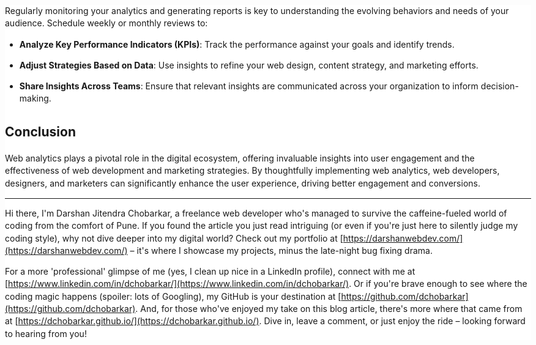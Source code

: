 Regularly monitoring your analytics and generating reports is key to understanding the evolving behaviors and needs of your audience. Schedule weekly or monthly reviews to:

- **Analyze Key Performance Indicators (KPIs)**: Track the performance against your goals and identify trends.

- **Adjust Strategies Based on Data**: Use insights to refine your web design, content strategy, and marketing efforts.

- **Share Insights Across Teams**: Ensure that relevant insights are communicated across your organization to inform decision-making.

## Conclusion

Web analytics plays a pivotal role in the digital ecosystem, offering invaluable insights into user engagement and the effectiveness of web development and marketing strategies. By thoughtfully implementing web analytics, web developers, designers, and marketers can significantly enhance the user experience, driving better engagement and conversions.

---

Hi there, I'm Darshan Jitendra Chobarkar, a freelance web developer who's managed to survive the caffeine-fueled world of coding from the comfort of Pune. If you found the article you just read intriguing (or even if you're just here to silently judge my coding style), why not dive deeper into my digital world? Check out my portfolio at [https://darshanwebdev.com/](https://darshanwebdev.com/) – it's where I showcase my projects, minus the late-night bug fixing drama.

For a more 'professional' glimpse of me (yes, I clean up nice in a LinkedIn profile), connect with me at [https://www.linkedin.com/in/dchobarkar/](https://www.linkedin.com/in/dchobarkar/). Or if you're brave enough to see where the coding magic happens (spoiler: lots of Googling), my GitHub is your destination at [https://github.com/dchobarkar](https://github.com/dchobarkar). And, for those who've enjoyed my take on this blog article, there's more where that came from at [https://dchobarkar.github.io/](https://dchobarkar.github.io/). Dive in, leave a comment, or just enjoy the ride – looking forward to hearing from you!
